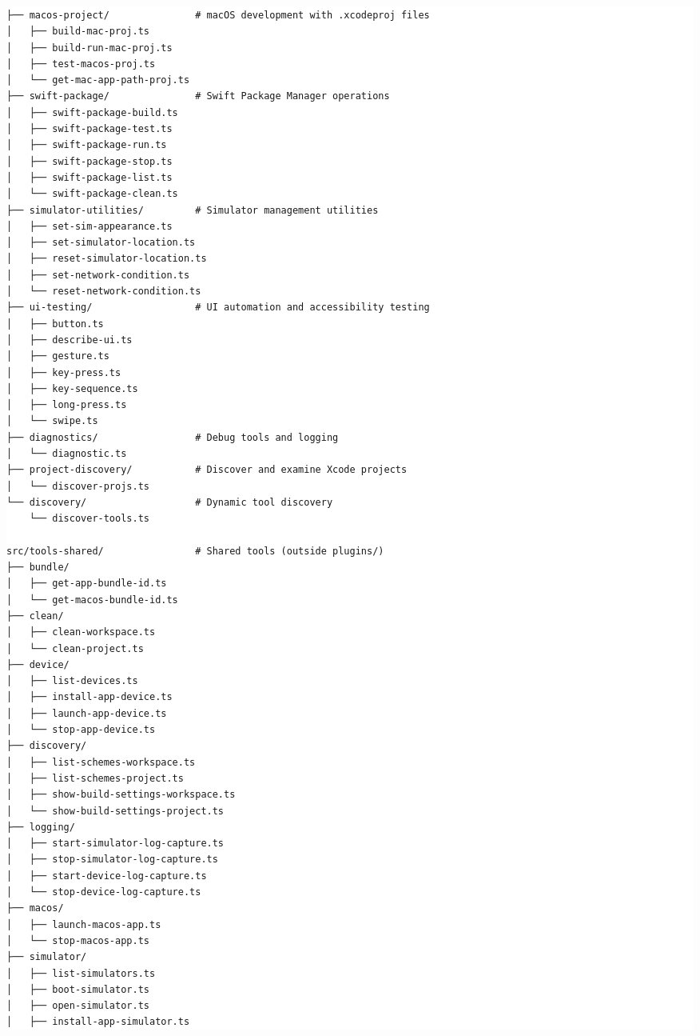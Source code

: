 ```
├── macos-project/               # macOS development with .xcodeproj files
│   ├── build-mac-proj.ts
│   ├── build-run-mac-proj.ts
│   ├── test-macos-proj.ts
│   └── get-mac-app-path-proj.ts
├── swift-package/               # Swift Package Manager operations
│   ├── swift-package-build.ts
│   ├── swift-package-test.ts
│   ├── swift-package-run.ts
│   ├── swift-package-stop.ts
│   ├── swift-package-list.ts
│   └── swift-package-clean.ts
├── simulator-utilities/         # Simulator management utilities
│   ├── set-sim-appearance.ts
│   ├── set-simulator-location.ts
│   ├── reset-simulator-location.ts
│   ├── set-network-condition.ts
│   └── reset-network-condition.ts
├── ui-testing/                  # UI automation and accessibility testing
│   ├── button.ts
│   ├── describe-ui.ts
│   ├── gesture.ts
│   ├── key-press.ts
│   ├── key-sequence.ts
│   ├── long-press.ts
│   └── swipe.ts
├── diagnostics/                 # Debug tools and logging
│   └── diagnostic.ts
├── project-discovery/           # Discover and examine Xcode projects
│   └── discover-projs.ts
└── discovery/                   # Dynamic tool discovery
    └── discover-tools.ts

src/tools-shared/                # Shared tools (outside plugins/)
├── bundle/
│   ├── get-app-bundle-id.ts
│   └── get-macos-bundle-id.ts
├── clean/
│   ├── clean-workspace.ts
│   └── clean-project.ts
├── device/
│   ├── list-devices.ts
│   ├── install-app-device.ts
│   ├── launch-app-device.ts
│   └── stop-app-device.ts
├── discovery/
│   ├── list-schemes-workspace.ts
│   ├── list-schemes-project.ts
│   ├── show-build-settings-workspace.ts
│   └── show-build-settings-project.ts
├── logging/
│   ├── start-simulator-log-capture.ts
│   ├── stop-simulator-log-capture.ts
│   ├── start-device-log-capture.ts
│   └── stop-device-log-capture.ts
├── macos/
│   ├── launch-macos-app.ts
│   └── stop-macos-app.ts
├── simulator/
│   ├── list-simulators.ts
│   ├── boot-simulator.ts
│   ├── open-simulator.ts
│   ├── install-app-simulator.ts
```